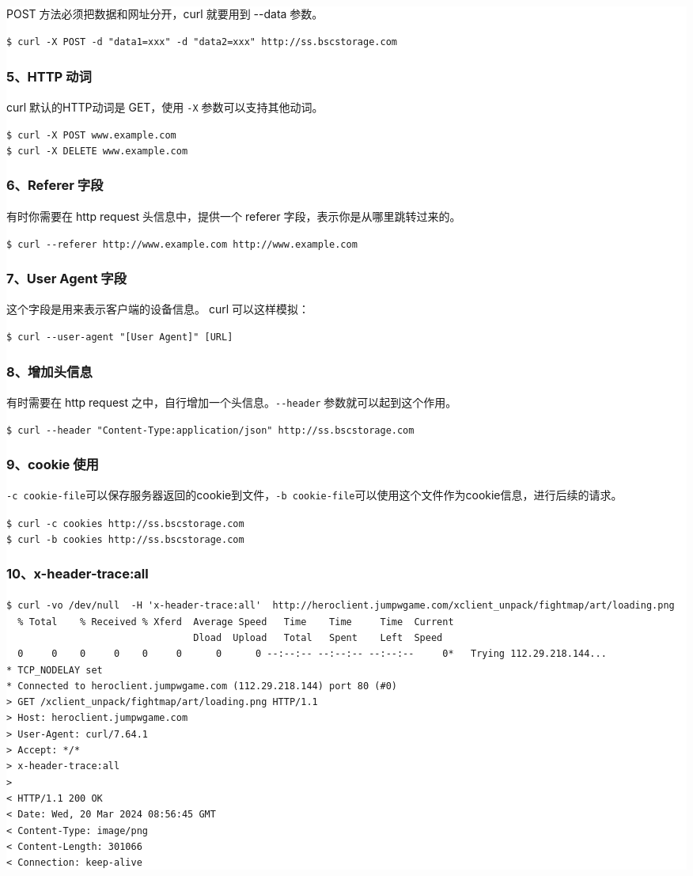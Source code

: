 POST 方法必须把数据和网址分开，curl 就要用到 --data 参数。

```shell
$ curl -X POST -d "data1=xxx" -d "data2=xxx" http://ss.bscstorage.com
```

### 5、HTTP 动词

curl 默认的HTTP动词是 GET，使用 `-X` 参数可以支持其他动词。

```shell
$ curl -X POST www.example.com
$ curl -X DELETE www.example.com
```

### 6、Referer 字段

有时你需要在 http request 头信息中，提供一个 referer 字段，表示你是从哪里跳转过来的。

```shell
$ curl --referer http://www.example.com http://www.example.com
```

### 7、User Agent 字段

这个字段是用来表示客户端的设备信息。 curl 可以这样模拟：

```shell
$ curl --user-agent "[User Agent]" [URL]
```

### 8、增加头信息

有时需要在 http request 之中，自行增加一个头信息。`--header` 参数就可以起到这个作用。

```shell
$ curl --header "Content-Type:application/json" http://ss.bscstorage.com
```

### 9、cookie 使用

`-c cookie-file`可以保存服务器返回的cookie到文件，`-b cookie-file`可以使用这个文件作为cookie信息，进行后续的请求。

```shell
$ curl -c cookies http://ss.bscstorage.com
$ curl -b cookies http://ss.bscstorage.com
```

### 10、x-header-trace:all

```
$ curl -vo /dev/null  -H 'x-header-trace:all'  http://heroclient.jumpwgame.com/xclient_unpack/fightmap/art/loading.png
  % Total    % Received % Xferd  Average Speed   Time    Time     Time  Current
                                 Dload  Upload   Total   Spent    Left  Speed
  0     0    0     0    0     0      0      0 --:--:-- --:--:-- --:--:--     0*   Trying 112.29.218.144...
* TCP_NODELAY set
* Connected to heroclient.jumpwgame.com (112.29.218.144) port 80 (#0)
> GET /xclient_unpack/fightmap/art/loading.png HTTP/1.1
> Host: heroclient.jumpwgame.com
> User-Agent: curl/7.64.1
> Accept: */*
> x-header-trace:all
>
< HTTP/1.1 200 OK
< Date: Wed, 20 Mar 2024 08:56:45 GMT
< Content-Type: image/png
< Content-Length: 301066
< Connection: keep-alive
```